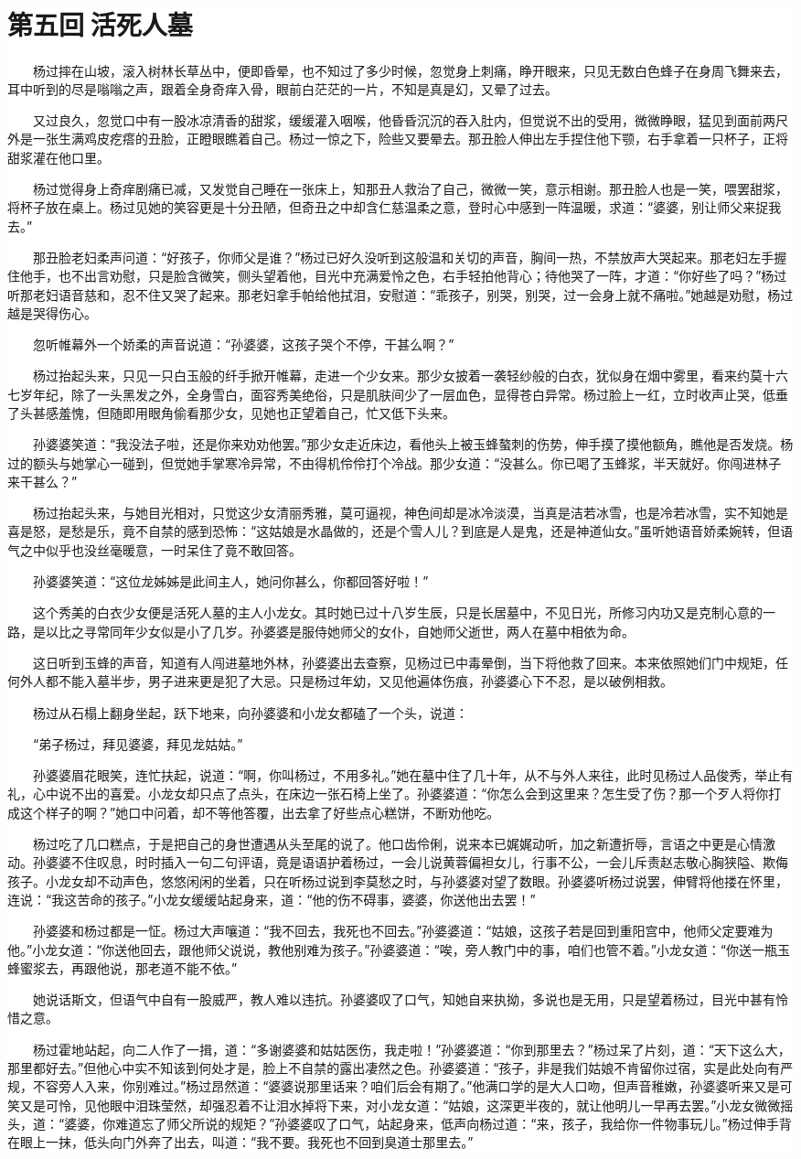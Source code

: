 <audio autoplay="autoplay" loop="true">
  <source src="shenhuaqinghua.mp3" type="audio/mpeg">
</audio>

# 第五回 活死人墓

　　杨过摔在山坡，滚入树林长草丛中，便即昏晕，也不知过了多少时候，忽觉身上刺痛，睁开眼来，只见无数白色蜂子在身周飞舞来去，耳中听到的尽是嗡嗡之声，跟着全身奇痒入骨，眼前白茫茫的一片，不知是真是幻，又晕了过去。

　　又过良久，忽觉口中有一股冰凉清香的甜浆，缓缓灌入咽喉，他昏昏沉沉的吞入肚内，但觉说不出的受用，微微睁眼，猛见到面前两尺外是一张生满鸡皮疙瘩的丑脸，正瞪眼瞧着自己。杨过一惊之下，险些又要晕去。那丑脸人伸出左手捏住他下颚，右手拿着一只杯子，正将甜浆灌在他口里。

　　杨过觉得身上奇痒剧痛已减，又发觉自己睡在一张床上，知那丑人救治了自己，微微一笑，意示相谢。那丑脸人也是一笑，喂罢甜浆，将杯子放在桌上。杨过见她的笑容更是十分丑陋，但奇丑之中却含仁慈温柔之意，登时心中感到一阵温暖，求道：“婆婆，别让师父来捉我去。”

　　那丑脸老妇柔声问道：“好孩子，你师父是谁？”杨过已好久没听到这般温和关切的声音，胸间一热，不禁放声大哭起来。那老妇左手握住他手，也不出言劝慰，只是脸含微笑，侧头望着他，目光中充满爱怜之色，右手轻拍他背心；待他哭了一阵，才道：“你好些了吗？”杨过听那老妇语音慈和，忍不住又哭了起来。那老妇拿手帕给他拭泪，安慰道：“乖孩子，别哭，别哭，过一会身上就不痛啦。”她越是劝慰，杨过越是哭得伤心。

　　忽听帷幕外一个娇柔的声音说道：“孙婆婆，这孩子哭个不停，干甚么啊？”

　　杨过抬起头来，只见一只白玉般的纤手掀开帷幕，走进一个少女来。那少女披着一袭轻纱般的白衣，犹似身在烟中雾里，看来约莫十六七岁年纪，除了一头黑发之外，全身雪白，面容秀美绝俗，只是肌肤间少了一层血色，显得苍白异常。杨过脸上一红，立时收声止哭，低垂了头甚感羞愧，但随即用眼角偷看那少女，见她也正望着自己，忙又低下头来。

　　孙婆婆笑道：“我没法子啦，还是你来劝劝他罢。”那少女走近床边，看他头上被玉蜂螯刺的伤势，伸手摸了摸他额角，瞧他是否发烧。杨过的额头与她掌心一碰到，但觉她手掌寒冷异常，不由得机伶伶打个冷战。那少女道：“没甚么。你已喝了玉蜂浆，半天就好。你闯进林子来干甚么？”

　　杨过抬起头来，与她目光相对，只觉这少女清丽秀雅，莫可逼视，神色间却是冰冷淡漠，当真是洁若冰雪，也是冷若冰雪，实不知她是喜是怒，是愁是乐，竟不自禁的感到恐怖：“这姑娘是水晶做的，还是个雪人儿？到底是人是鬼，还是神道仙女。”虽听她语音娇柔婉转，但语气之中似乎也没丝毫暖意，一时呆住了竟不敢回答。

　　孙婆婆笑道：“这位龙姊姊是此间主人，她问你甚么，你都回答好啦！”

　　这个秀美的白衣少女便是活死人墓的主人小龙女。其时她已过十八岁生辰，只是长居墓中，不见日光，所修习内功又是克制心意的一路，是以比之寻常同年少女似是小了几岁。孙婆婆是服侍她师父的女仆，自她师父逝世，两人在墓中相依为命。

　　这日听到玉蜂的声音，知道有人闯进墓地外林，孙婆婆出去查察，见杨过已中毒晕倒，当下将他救了回来。本来依照她们门中规矩，任何外人都不能入墓半步，男子进来更是犯了大忌。只是杨过年幼，又见他遍体伤痕，孙婆婆心下不忍，是以破例相救。

　　杨过从石榻上翻身坐起，跃下地来，向孙婆婆和小龙女都磕了一个头，说道：

　　“弟子杨过，拜见婆婆，拜见龙姑姑。”

　　孙婆婆眉花眼笑，连忙扶起，说道：“啊，你叫杨过，不用多礼。”她在墓中住了几十年，从不与外人来往，此时见杨过人品俊秀，举止有礼，心中说不出的喜爱。小龙女却只点了点头，在床边一张石椅上坐了。孙婆婆道：“你怎么会到这里来？怎生受了伤？那一个歹人将你打成这个样子的啊？”她口中问着，却不等他答覆，出去拿了好些点心糕饼，不断劝他吃。

　　杨过吃了几口糕点，于是把自己的身世遭遇从头至尾的说了。他口齿伶俐，说来本已娓娓动听，加之新遭折辱，言语之中更是心情激动。孙婆婆不住叹息，时时插入一句二句评语，竟是语语护着杨过，一会儿说黄蓉偏袒女儿，行事不公，一会儿斥责赵志敬心胸狭隘、欺侮孩子。小龙女却不动声色，悠悠闲闲的坐着，只在听杨过说到李莫愁之时，与孙婆婆对望了数眼。孙婆婆听杨过说罢，伸臂将他搂在怀里，连说：“我这苦命的孩子。”小龙女缓缓站起身来，道：“他的伤不碍事，婆婆，你送他出去罢！”

　　孙婆婆和杨过都是一怔。杨过大声嚷道：“我不回去，我死也不回去。”孙婆婆道：“姑娘，这孩子若是回到重阳宫中，他师父定要难为他。”小龙女道：“你送他回去，跟他师父说说，教他别难为孩子。”孙婆婆道：“唉，旁人教门中的事，咱们也管不着。”小龙女道：“你送一瓶玉蜂蜜浆去，再跟他说，那老道不能不依。”

　　她说话斯文，但语气中自有一股威严，教人难以违抗。孙婆婆叹了口气，知她自来执拗，多说也是无用，只是望着杨过，目光中甚有怜惜之意。

　　杨过霍地站起，向二人作了一揖，道：“多谢婆婆和姑姑医伤，我走啦！”孙婆婆道：“你到那里去？”杨过呆了片刻，道：“天下这么大，那里都好去。”但他心中实不知该到何处才是，脸上不自禁的露出凄然之色。孙婆婆道：“孩子，非是我们姑娘不肯留你过宿，实是此处向有严规，不容旁人入来，你别难过。”杨过昂然道：“婆婆说那里话来？咱们后会有期了。”他满口学的是大人口吻，但声音稚嫩，孙婆婆听来又是可笑又是可怜，见他眼中泪珠莹然，却强忍着不让泪水掉将下来，对小龙女道：“姑娘，这深更半夜的，就让他明儿一早再去罢。”小龙女微微摇头，道：“婆婆，你难道忘了师父所说的规矩？”孙婆婆叹了口气，站起身来，低声向杨过道：“来，孩子，我给你一件物事玩儿。”杨过伸手背在眼上一抹，低头向门外奔了出去，叫道：“我不要。我死也不回到臭道士那里去。”
